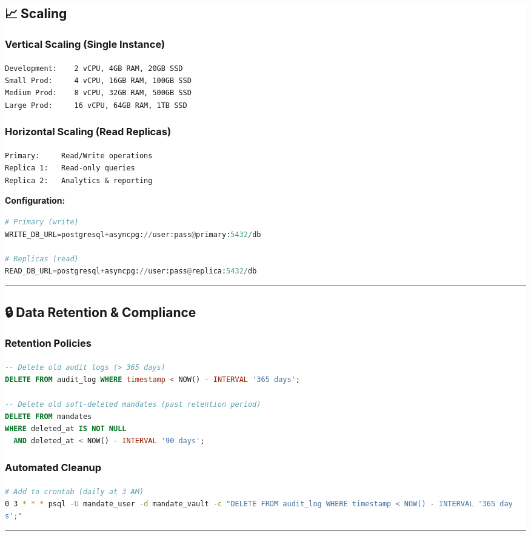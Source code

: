
## 📈 Scaling

### Vertical Scaling (Single Instance)

```
Development:    2 vCPU, 4GB RAM, 20GB SSD
Small Prod:     4 vCPU, 16GB RAM, 100GB SSD
Medium Prod:    8 vCPU, 32GB RAM, 500GB SSD
Large Prod:     16 vCPU, 64GB RAM, 1TB SSD
```

### Horizontal Scaling (Read Replicas)

```
Primary:     Read/Write operations
Replica 1:   Read-only queries
Replica 2:   Analytics & reporting
```

**Configuration:**
```python
# Primary (write)
WRITE_DB_URL=postgresql+asyncpg://user:pass@primary:5432/db

# Replicas (read)
READ_DB_URL=postgresql+asyncpg://user:pass@replica:5432/db
```

---

## 🔒 Data Retention & Compliance

### Retention Policies

```sql
-- Delete old audit logs (> 365 days)
DELETE FROM audit_log WHERE timestamp < NOW() - INTERVAL '365 days';

-- Delete old soft-deleted mandates (past retention period)
DELETE FROM mandates 
WHERE deleted_at IS NOT NULL 
  AND deleted_at < NOW() - INTERVAL '90 days';
```

### Automated Cleanup

```bash
# Add to crontab (daily at 3 AM)
0 3 * * * psql -U mandate_user -d mandate_vault -c "DELETE FROM audit_log WHERE timestamp < NOW() - INTERVAL '365 days';"
```

---
